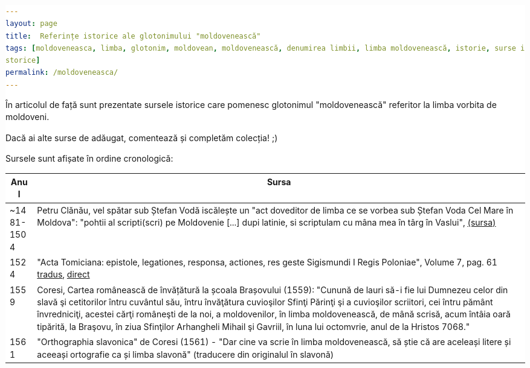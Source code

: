 ```yaml
--- 
layout: page
title:  Referințe istorice ale glotonimului "moldovenească"
tags: [moldoveneasca, limba, glotonim, moldovean, moldovenească, denumirea limbii, limba moldovenească, istorie, surse istorice]
permalink: /moldoveneasca/
---
```


În articolul de față sunt prezentate sursele istorice care pomenesc glotonimul "moldovenească" referitor la limba vorbita de moldoveni.

Dacă ai alte surse de adăugat, comentează și completăm colecția! ;)

Sursele sunt afișate în ordine cronologică:

| **Anul**   | **Sursa**                                                                                                                                                                                                                                                                                                                                                                                                                                                                                                                                                                                                                                                                                                                                                                                            |
|------------|------------------------------------------------------------------------------------------------------------------------------------------------------------------------------------------------------------------------------------------------------------------------------------------------------------------------------------------------------------------------------------------------------------------------------------------------------------------------------------------------------------------------------------------------------------------------------------------------------------------------------------------------------------------------------------------------------------------------------------------------------------------------------------------------------|
| ~1481-1504 |  Petru Clănău, vel spătar sub Ștefan Vodă iscălește un "act doveditor de limba ce se vorbea sub Ștefan Voda Cel Mare în Moldova": "pohtii al scripti(scri) pe Moldovenie [...] dupi latinie, si scriptulam cu mâna mea în târg în Vaslui", [(sursa)](https://books.google.com/books?id=SIpaAAAAcAAJ&pg=PA151#v=onepage)                                                                                                                                                                                                                                                                                                                                                                                                                                                                              |
| 1524       |  "Acta Tomiciana: epistole, legationes, responsa, actiones, res geste Sigismundi I Regis Poloniae", Volume 7, pag. 61 [tradus](https://www.facebook.com/EramAvodlom/photos/a.117777099609933/322626489124992/?type=3&__xts__%5B0%5D=68.ARDQchCfh_nuwANgPuGIASSGBzLOOzufuMvRP7ZL2WC6PLP7VJeLCH4tWPM7u8viP3eeDfbDl5fmVo0JQP1Mj7It7n46Q9V_2twBk5glnRlVf9tilTvZJE6MgvqLDtD9Xk0xO88mwKkn9NK6W37Ps3ytzy5o-TWufy1kQuaWIyy_YLp6plxkACWEqXx0iv5qhLxvhBE61Ly5GNq5m-GeYr7YvgRP5t_Ai01fr6kvyMA6oZaFRThTdxcrOqdSS37ZP5cPlTmnf2vIydCEntohC7f9ClHLXs5oj0y7m1sDdLwKRnXll_hRNqtlqGEqoAkwKLQYGR_JQcSkOnCYKZwtifM&__tn__=-R), [direct](https://books.google.com/books?id=At9MAAAAcAAJ&pg=PA61&sa=X&ved=2ahUKEwiPmdm8_tbqAhXCz4UKHRUXAtU4UBC7BTACegQIARAU#v=onepage&q&f=false)                                           |
| 1559       |  Coresi, Cartea românească de învățătură la școala Brașovului (1559): "Cunună de lauri să-i fie lui Dumnezeu celor din slavă şi cetitorilor întru cuvântul său, întru învăţătura cuvioşilor Sfinţi Părinţi şi a cuvioşilor scriitori, cei întru pământ învredniciţi, acestei cărţi româneşti de la noi, a moldovenilor, în limba moldovenească, de mână scrisă, acum întâia oară tipărită, la Braşovu, în ziua Sfinţilor Arhangheli Mihail şi Gavriil, în luna lui octomvrie, anul de la Hristos 7068."                                                                                                                                                                                                                                                                                              |
| 1561       |  "Orthographia slavonica" de Coresi (1561) - "Dar cine va scrie în limba moldovenească, să știe că are aceleași litere și aceeași ortografie ca și limba slavonă" (traducere din originalul în slavonă)                                                                                                                                                                                                                                                                                                                                                                                                                                                                                                                                                                                              |